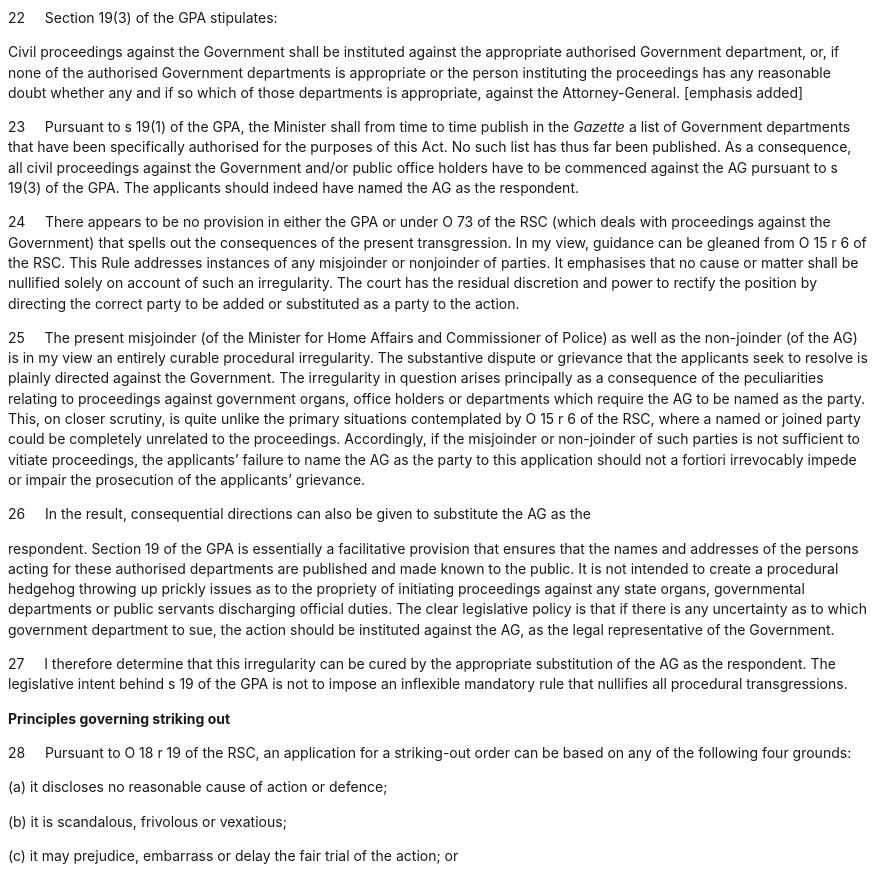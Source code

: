 22     Section 19(3) of the GPA stipulates: 

 Civil proceedings against the Government shall be instituted against the appropriate authorised Government department, or, if none of the authorised Government departments is appropriate or the person instituting the proceedings has any reasonable doubt whether any and if so which of those departments is appropriate, against the Attorney-General. [emphasis added] 

23     Pursuant to s 19(1) of the GPA, the Minister shall from time to time publish in the _Gazette_ a list of Government departments that have been specifically authorised for the purposes of this Act. No such list has thus far been published. As a consequence, all civil proceedings against the Government and/or public office holders have to be commenced against the AG pursuant to s 19(3) of the GPA. The applicants should indeed have named the AG as the respondent. 

24     There appears to be no provision in either the GPA or under O 73 of the RSC (which deals with proceedings against the Government) that spells out the consequences of the present transgression. In my view, guidance can be gleaned from O 15 r 6 of the RSC. This Rule addresses instances of any misjoinder or nonjoinder of parties. It emphasises that no cause or matter shall be nullified solely on account of such an irregularity. The court has the residual discretion and power to rectify the position by directing the correct party to be added or substituted as a party to the action. 

25     The present misjoinder (of the Minister for Home Affairs and Commissioner of Police) as well as the non-joinder (of the AG) is in my view an entirely curable procedural irregularity. The substantive dispute or grievance that the applicants seek to resolve is plainly directed against the Government. The irregularity in question arises principally as a consequence of the peculiarities relating to proceedings against government organs, office holders or departments which require the AG to be named as the party. This, on closer scrutiny, is quite unlike the primary situations contemplated by O 15 r 6 of the RSC, where a named or joined party could be completely unrelated to the proceedings. Accordingly, if the misjoinder or non-joinder of such parties is not sufficient to vitiate proceedings, the applicants’ failure to name the AG as the party to this application should not a fortiori irrevocably impede or impair the prosecution of the applicants’ grievance. 

26     In the result, consequential directions can also be given to substitute the AG as the 


respondent. Section 19 of the GPA is essentially a facilitative provision that ensures that the names and addresses of the persons acting for these authorised departments are published and made known to the public. It is not intended to create a procedural hedgehog throwing up prickly issues as to the propriety of initiating proceedings against any state organs, governmental departments or public servants discharging official duties. The clear legislative policy is that if there is any uncertainty as to which government department to sue, the action should be instituted against the AG, as the legal representative of the Government. 

27     I therefore determine that this irregularity can be cured by the appropriate substitution of the AG as the respondent. The legislative intent behind s 19 of the GPA is not to impose an inflexible mandatory rule that nullifies all procedural transgressions. 

**Principles governing striking out** 

28     Pursuant to O 18 r 19 of the RSC, an application for a striking-out order can be based on any of the following four grounds: 

 (a) it discloses no reasonable cause of action or defence; 

 (b) it is scandalous, frivolous or vexatious; 

 (c) it may prejudice, embarrass or delay the fair trial of the action; or 
